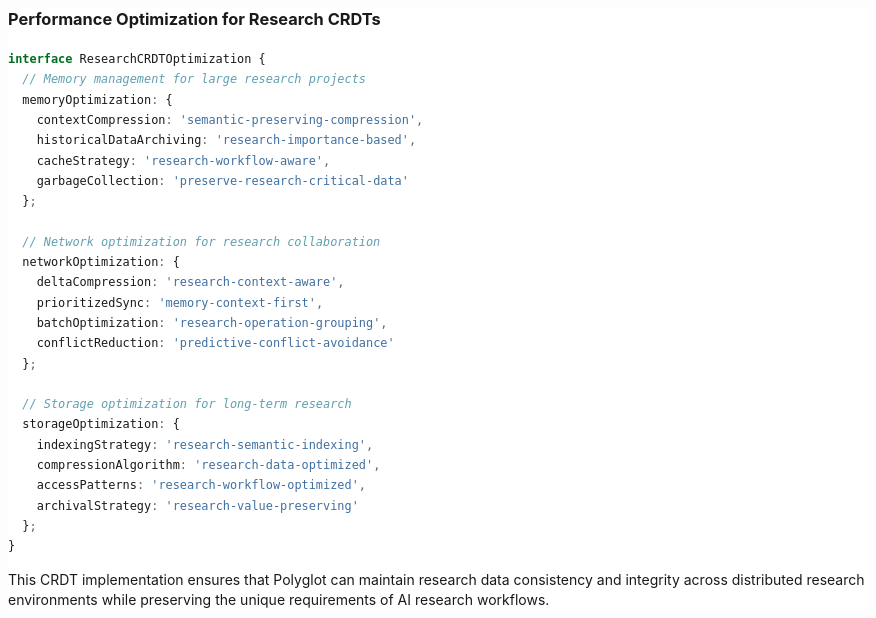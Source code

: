 ### Performance Optimization for Research CRDTs

```typescript
interface ResearchCRDTOptimization {
  // Memory management for large research projects
  memoryOptimization: {
    contextCompression: 'semantic-preserving-compression',
    historicalDataArchiving: 'research-importance-based',
    cacheStrategy: 'research-workflow-aware',
    garbageCollection: 'preserve-research-critical-data'
  };

  // Network optimization for research collaboration
  networkOptimization: {
    deltaCompression: 'research-context-aware',
    prioritizedSync: 'memory-context-first',
    batchOptimization: 'research-operation-grouping',
    conflictReduction: 'predictive-conflict-avoidance'
  };

  // Storage optimization for long-term research
  storageOptimization: {
    indexingStrategy: 'research-semantic-indexing',
    compressionAlgorithm: 'research-data-optimized',
    accessPatterns: 'research-workflow-optimized',
    archivalStrategy: 'research-value-preserving'
  };
}
```

This CRDT implementation ensures that Polyglot can maintain research data consistency and integrity across distributed research environments while preserving the unique requirements of AI research workflows.
